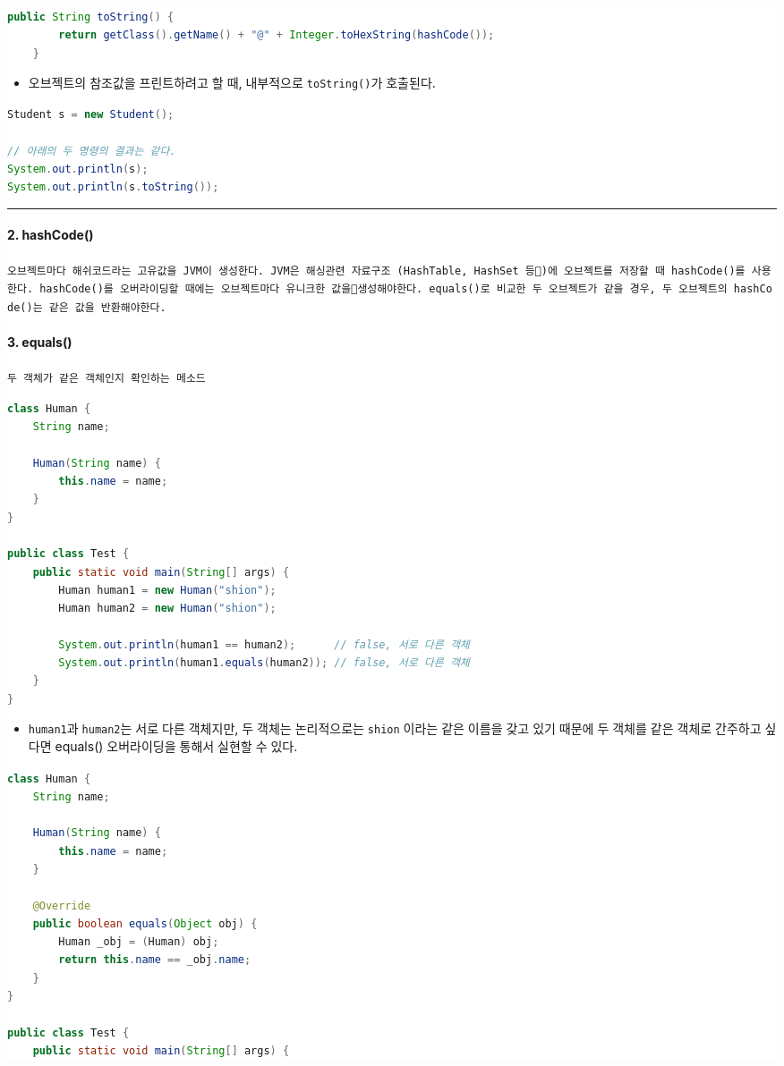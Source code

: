 ```java
public String toString() {
        return getClass().getName() + "@" + Integer.toHexString(hashCode());
    }
```

- 오브젝트의 참조값을 프린트하려고 할 때, 내부적으로 `toString()`가 호출된다.

```java
Student s = new Student();

// 아래의 두 명령의 결과는 같다.
System.out.println(s);
System.out.println(s.toString());
```

---

#### 2. hashCode()

`오브젝트마다 해쉬코드라는 고유값을 JVM이 생성한다. JVM은 해싱관련 자료구조 (HashTable, HashSet 등)에 오브젝트를 저장할 때 hashCode()를 사용한다. hashCode()를 오버라이딩할 때에는 오브젝트마다 유니크한 값을생성해야한다. equals()로 비교한 두 오브젝트가 같을 경우, 두 오브젝트의 hashCode()는 같은 값을 반환해야한다.`

#### 3. equals()

`두 객체가 같은 객체인지 확인하는 메소드`

```java
class Human {
    String name;

    Human(String name) {
        this.name = name;
    }
}

public class Test {
    public static void main(String[] args) {
        Human human1 = new Human("shion");
        Human human2 = new Human("shion");

        System.out.println(human1 == human2);      // false, 서로 다른 객체
        System.out.println(human1.equals(human2)); // false, 서로 다른 객체
    }
}
```

- `human1`과 `human2`는 서로 다른 객체지만, 두 객체는 논리적으로는 `shion` 이라는 같은 이름을 갖고 있기 때문에 두 객체를 같은 객체로 간주하고 싶다면 equals() 오버라이딩을 통해서 실현할 수 있다.

```java
class Human {
    String name;

    Human(String name) {
        this.name = name;
    }

    @Override
    public boolean equals(Object obj) {
        Human _obj = (Human) obj;
        return this.name == _obj.name;
    }
}

public class Test {
    public static void main(String[] args) {
```